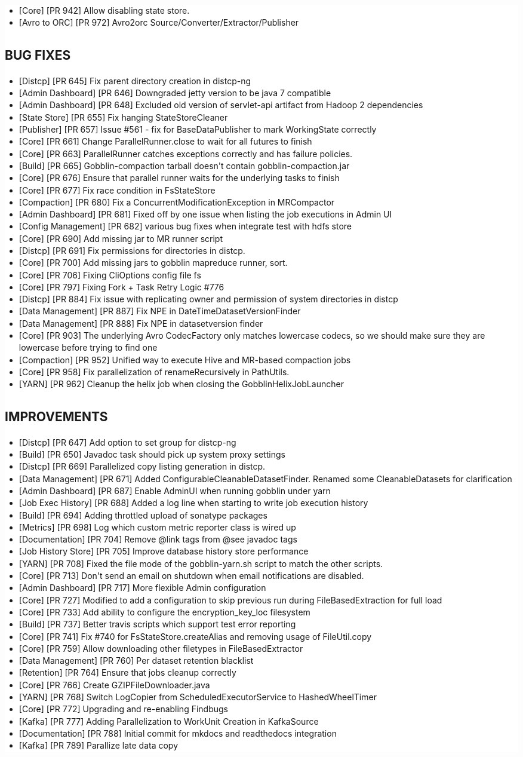 * [Core] [PR 942] Allow disabling state store.
* [Avro to ORC] [PR 972] Avro2orc Source/Converter/Extractor/Publisher

## BUG FIXES

* [Distcp] [PR 645] Fix parent directory creation in distcp-ng
* [Admin Dashboard] [PR 646] Downgraded jetty version to be java 7 compatible
* [Admin Dashboard] [PR 648] Excluded old version of servlet-api artifact from Hadoop 2 dependencies
* [State Store] [PR 655] Fix hanging StateStoreCleaner
* [Publisher] [PR 657] Issue #561 - fix for BaseDataPublisher to mark WorkingState correctly
* [Core] [PR 661] Change ParallelRunner.close to wait for all futures to finish
* [Core] [PR 663] ParallelRunner catches exceptions correctly and has failure policies.
* [Build] [PR 665] Gobblin-compaction tarball doesn't contain gobblin-compaction.jar
* [Core] [PR 676] Ensure that parallel runner waits for the underlying tasks to finish
* [Core] [PR 677] Fix race condition in FsStateStore
* [Compaction] [PR 680] Fix a ConcurrentModificationException in MRCompactor
* [Admin Dashboard] [PR 681] Fixed off by one issue when listing the job executions in Admin UI
* [Config Management] [PR 682] various bug fixes when integrate test with hdfs store
* [Core] [PR 690] Add missing jar to MR runner script
* [Distcp] [PR 691] Fix permissions for directories in distcp.
* [Core] [PR 700] Add missing jars to gobblin mapreduce runner, sort.
* [Core] [PR 706] Fixing CliOptions config file fs
* [Core] [PR 797] Fixing Fork + Task Retry Logic #776
* [Distcp] [PR 884] Fix issue with replicating owner and permission of system directories in distcp
* [Data Management] [PR 887] Fix NPE in DateTimeDatasetVersionFinder
* [Data Management] [PR 888] Fix NPE in datasetversion finder
* [Core] [PR 903] The underlying Avro CodecFactory only matches lowercase codecs, so we should make sure they are lowercase before trying to find one
* [Compaction] [PR 952] Unified way to execute Hive and MR-based compaction jobs
* [Core] [PR 958] Fix parallelization of renameRecursively in PathUtils.
* [YARN] [PR 962] Cleanup the helix job when closing the GobblinHelixJobLauncher

## IMPROVEMENTS

* [Distcp] [PR 647] Add option to set group for distcp-ng
* [Build] [PR 650] Javadoc task should pick up system proxy settings
* [Distcp] [PR 669] Parallelized copy listing generation in distcp.
* [Data Management] [PR 671] Added ConfigurableCleanableDatasetFinder. Renamed some CleanableDatasets for clarification
* [Admin Dashboard] [PR 687] Enable AdminUI when running gobblin under yarn
* [Job Exec History] [PR 688] Added a log line when starting to write job execution history
* [Build] [PR 694] Adding throttled upload of sonatype packages
* [Metrics] [PR 698] Log which custom metric reporter class is wired up
* [Documentation] [PR 704] Remove @link tags from @see javadoc tags
* [Job History Store] [PR 705] Improve database history store performance
* [YARN] [PR 708] Fixed the file mode of the gobblin-yarn.sh script to match the other scripts.
* [Core] [PR 713] Don't send an email on shutdown when email notifications are disabled.
* [Admin Dashboard] [PR 717] More flexible Admin configuration
* [Core] [PR 727] Modified to add a configuration to skip previous run during FileBasedExtraction for full load
* [Core] [PR 733] Add ability to configure the encryption_key_loc filesystem
* [Build] [PR 737] Better travis scripts which support test error reporting
* [Core] [PR 741] Fix #740 for FsStateStore.createAlias and removing usage of FileUtil.copy
* [Core] [PR 759] Allow downloading other filetypes in FileBasedExtractor
* [Data Management] [PR 760] Per dataset retention blacklist
* [Retention] [PR 764] Ensure that jobs cleanup correctly
* [Core] [PR 766] Create GZIPFileDownloader.java
* [YARN] [PR 768] Switch LogCopier from ScheduledExecutorService to HashedWheelTimer
* [Core] [PR 772] Upgrading and re-enabling Findbugs
* [Kafka] [PR 777] Adding Parallelization to WorkUnit Creation in KafkaSource
* [Documentation] [PR 788] Initial commit for mkdocs and readthedocs integration
* [Kafka] [PR 789] Parallize late data copy